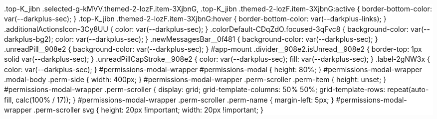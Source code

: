 .top-K_jibn .selected-g-kMVV.themed-2-lozF.item-3XjbnG,
.top-K_jibn .themed-2-lozF.item-3XjbnG:active {
  border-bottom-color: var(--darkplus-sec);
}
.top-K_jibn .themed-2-lozF.item-3XjbnG:hover {
  border-bottom-color: var(--darkplus-links);
}
.additionalActionsIcon-3Cy8UU {
  color: var(--darkplus-sec);
}
.colorDefault-CDqZdO.focused-3qFvc8 {
  background-color: var(--darkplus-bg2);
  color: var(--darkplus-sec);
}
.newMessagesBar__0f481 {
  background-color: var(--darkplus-sec);
}
.unreadPill__908e2 {
  background-color: var(--darkplus-sec);
}
#app-mount .divider__908e2.isUnread__908e2 {
  border-top: 1px solid var(--darkplus-sec);
}
.unreadPillCapStroke__908e2 {
  color: var(--darkplus-sec);
  fill: var(--darkplus-sec);
}
.label-2gNW3x {
  color: var(--darkplus-sec);
}
#permissions-modal-wrapper #permissions-modal {
  height: 80%;
}
#permissions-modal-wrapper .modal-body .perm-side {
  width: 400px;
}
#permissions-modal-wrapper .perm-scroller .perm-item {
  height: unset;
}
#permissions-modal-wrapper .perm-scroller {
  display: grid;
  grid-template-columns: 50% 50%;
  grid-template-rows: repeat(auto-fill, calc(100% / 17));
}
#permissions-modal-wrapper .perm-scroller .perm-name {
  margin-left: 5px;
}
#permissions-modal-wrapper .perm-scroller svg {
  height: 20px !important;
  width: 20px !important;
}
